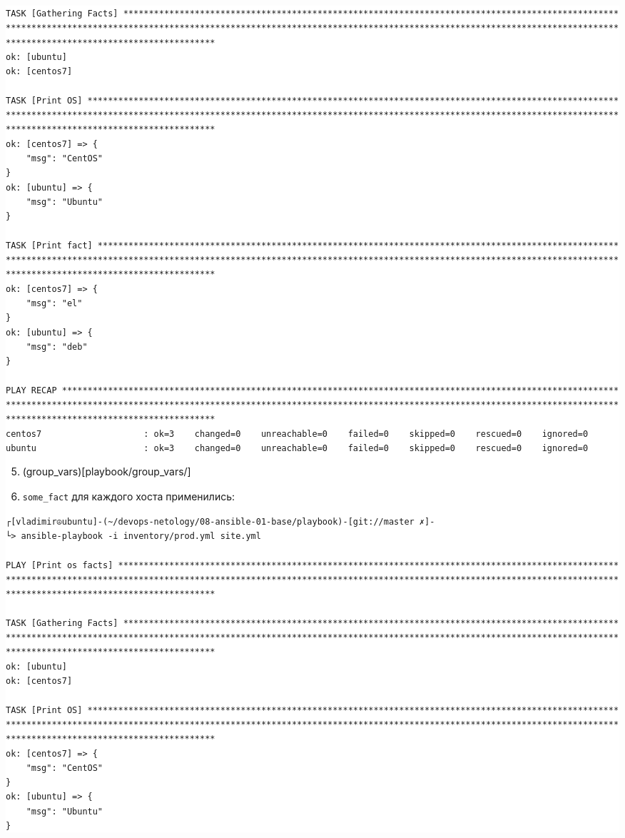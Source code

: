 ```
TASK [Gathering Facts] ******************************************************************************************************************************************************************************************************************************************************************
ok: [ubuntu]
ok: [centos7]

TASK [Print OS] *************************************************************************************************************************************************************************************************************************************************************************
ok: [centos7] => {
    "msg": "CentOS"
}
ok: [ubuntu] => {
    "msg": "Ubuntu"
}

TASK [Print fact] ***********************************************************************************************************************************************************************************************************************************************************************
ok: [centos7] => {
    "msg": "el"
}
ok: [ubuntu] => {
    "msg": "deb"
}

PLAY RECAP ******************************************************************************************************************************************************************************************************************************************************************************
centos7                    : ok=3    changed=0    unreachable=0    failed=0    skipped=0    rescued=0    ignored=0   
ubuntu                     : ok=3    changed=0    unreachable=0    failed=0    skipped=0    rescued=0    ignored=0 
```
5. (group_vars)[playbook/group_vars/]

6. `some_fact` для каждого хоста применились:

```
┌[vladimir☮ubuntu]-(~/devops-netology/08-ansible-01-base/playbook)-[git://master ✗]-
└> ansible-playbook -i inventory/prod.yml site.yml

PLAY [Print os facts] *******************************************************************************************************************************************************************************************************************************************************************

TASK [Gathering Facts] ******************************************************************************************************************************************************************************************************************************************************************
ok: [ubuntu]
ok: [centos7]

TASK [Print OS] *************************************************************************************************************************************************************************************************************************************************************************
ok: [centos7] => {
    "msg": "CentOS"
}
ok: [ubuntu] => {
    "msg": "Ubuntu"
}

```